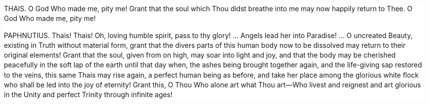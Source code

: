 THAIS. O God Who made me, pity me! Grant that the soul which Thou didst breathe into me may now happily return to Thee. O God Who made me, pity me!

PAPHNUTIUS. Thais! Thais! Oh, loving humble spirit, pass to thy glory! … Angels lead her into Paradise! … O uncreated Beauty, existing in Truth without material form, grant that the divers parts of this human body now to be dissolved may return to their original elements! Grant that the soul, given from on high, may soar into light and joy, and that the body may be cherished peacefully in the soft lap of the earth until that day when, the ashes being brought together again, and the life-giving sap restored to the veins, this same Thais may rise again, a perfect human being as before, and take her place among the glorious white flock who shall be led into the joy of eternity! Grant this, O Thou Who alone art what Thou art—Who livest and reignest and art glorious in the Unity and perfect Trinity through infinite ages!

[^9]: When *Paphnutius* was acted, the dialogue of the “disciples” was allotted to several different actors, with the interesting result that some definite characters emerged.

